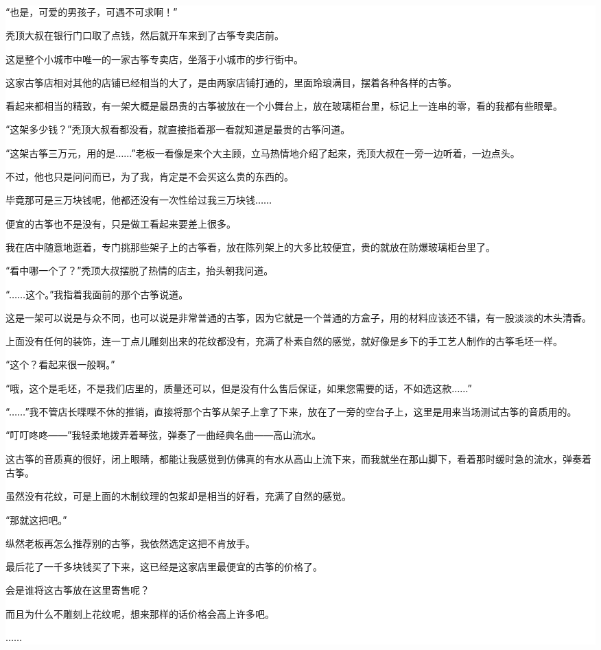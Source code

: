 “也是，可爱的男孩子，可遇不可求啊！”

秃顶大叔在银行门口取了点钱，然后就开车来到了古筝专卖店前。

这是整个小城市中唯一的一家古筝专卖店，坐落于小城市的步行街中。

这家古筝店相对其他的店铺已经相当的大了，是由两家店铺打通的，里面玲琅满目，摆着各种各样的古筝。

看起来都相当的精致，有一架大概是最昂贵的古筝被放在一个小舞台上，放在玻璃柜台里，标记上一连串的零，看的我都有些眼晕。

“这架多少钱？”秃顶大叔看都没看，就直接指着那一看就知道是最贵的古筝问道。

“这架古筝三万元，用的是……”老板一看像是来个大主顾，立马热情地介绍了起来，秃顶大叔在一旁一边听着，一边点头。

不过，他也只是问问而已，为了我，肯定是不会买这么贵的东西的。

毕竟那可是三万块钱呢，他都还没有一次性给过我三万块钱……

便宜的古筝也不是没有，只是做工看起来要差上很多。

我在店中随意地逛着，专门挑那些架子上的古筝看，放在陈列架上的大多比较便宜，贵的就放在防爆玻璃柜台里了。

“看中哪一个了？”秃顶大叔摆脱了热情的店主，抬头朝我问道。

“……这个。”我指着我面前的那个古筝说道。

这是一架可以说是与众不同，也可以说是非常普通的古筝，因为它就是一个普通的方盒子，用的材料应该还不错，有一股淡淡的木头清香。

上面没有任何的装饰，连一丁点儿雕刻出来的花纹都没有，充满了朴素自然的感觉，就好像是乡下的手工艺人制作的古筝毛坯一样。

“这个？看起来很一般啊。”

“哦，这个是毛坯，不是我们店里的，质量还可以，但是没有什么售后保证，如果您需要的话，不如选这款……”

“……”我不管店长喋喋不休的推销，直接将那个古筝从架子上拿了下来，放在了一旁的空台子上，这里是用来当场测试古筝的音质用的。

“叮叮咚咚——”我轻柔地拨弄着琴弦，弹奏了一曲经典名曲——高山流水。

这古筝的音质真的很好，闭上眼睛，都能让我感觉到仿佛真的有水从高山上流下来，而我就坐在那山脚下，看着那时缓时急的流水，弹奏着古筝。

虽然没有花纹，可是上面的木制纹理的包浆却是相当的好看，充满了自然的感觉。

“那就这把吧。”

纵然老板再怎么推荐别的古筝，我依然选定这把不肯放手。

最后花了一千多块钱买了下来，这已经是这家店里最便宜的古筝的价格了。

会是谁将这古筝放在这里寄售呢？

而且为什么不雕刻上花纹呢，想来那样的话价格会高上许多吧。

……
